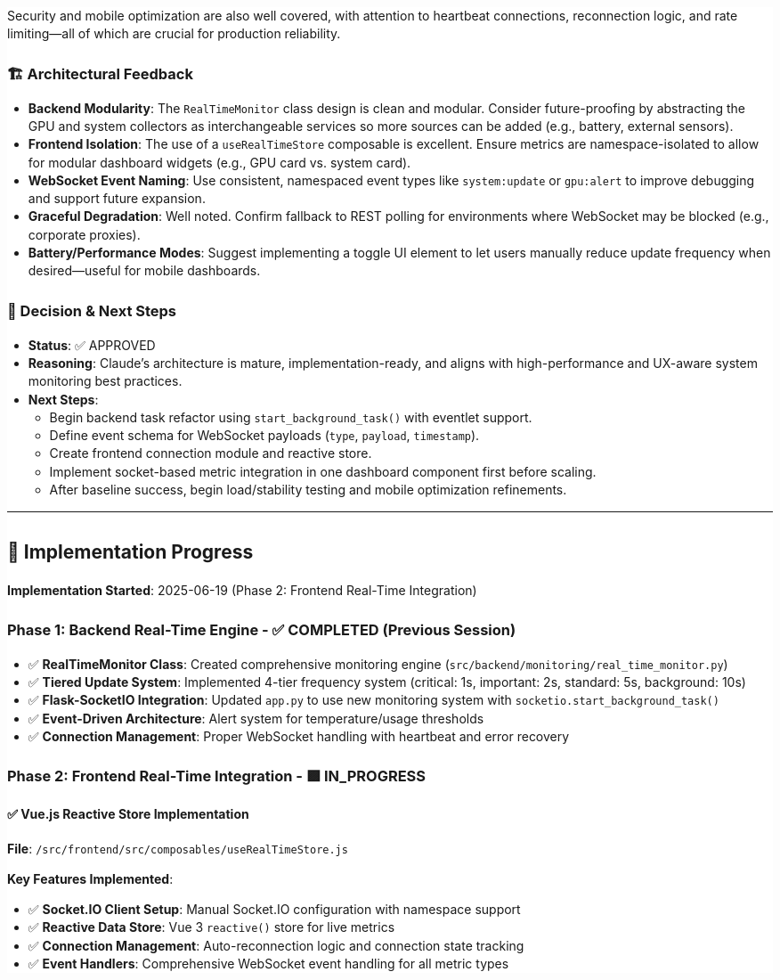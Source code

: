 Security and mobile optimization are also well covered, with attention to heartbeat connections, reconnection logic, and rate limiting—all of which are crucial for production reliability.

### 🏗️ Architectural Feedback  
- **Backend Modularity**: The `RealTimeMonitor` class design is clean and modular. Consider future-proofing by abstracting the GPU and system collectors as interchangeable services so more sources can be added (e.g., battery, external sensors).
- **Frontend Isolation**: The use of a `useRealTimeStore` composable is excellent. Ensure metrics are namespace-isolated to allow for modular dashboard widgets (e.g., GPU card vs. system card).
- **WebSocket Event Naming**: Use consistent, namespaced event types like `system:update` or `gpu:alert` to improve debugging and support future expansion.
- **Graceful Degradation**: Well noted. Confirm fallback to REST polling for environments where WebSocket may be blocked (e.g., corporate proxies).
- **Battery/Performance Modes**: Suggest implementing a toggle UI element to let users manually reduce update frequency when desired—useful for mobile dashboards.

### 🎯 Decision & Next Steps
- **Status**: ✅ APPROVED  
- **Reasoning**: Claude’s architecture is mature, implementation-ready, and aligns with high-performance and UX-aware system monitoring best practices.
- **Next Steps**:
  - Begin backend task refactor using `start_background_task()` with eventlet support.
  - Define event schema for WebSocket payloads (`type`, `payload`, `timestamp`).
  - Create frontend connection module and reactive store.
  - Implement socket-based metric integration in one dashboard component first before scaling.
  - After baseline success, begin load/stability testing and mobile optimization refinements.

---

## 🚀 Implementation Progress

**Implementation Started**: 2025-06-19 (Phase 2: Frontend Real-Time Integration)

### Phase 1: Backend Real-Time Engine - ✅ COMPLETED (Previous Session)
- ✅ **RealTimeMonitor Class**: Created comprehensive monitoring engine (`src/backend/monitoring/real_time_monitor.py`)
- ✅ **Tiered Update System**: Implemented 4-tier frequency system (critical: 1s, important: 2s, standard: 5s, background: 10s)
- ✅ **Flask-SocketIO Integration**: Updated `app.py` to use new monitoring system with `socketio.start_background_task()`
- ✅ **Event-Driven Architecture**: Alert system for temperature/usage thresholds
- ✅ **Connection Management**: Proper WebSocket handling with heartbeat and error recovery

### Phase 2: Frontend Real-Time Integration - 🟪 IN_PROGRESS

#### ✅ Vue.js Reactive Store Implementation
**File**: `/src/frontend/src/composables/useRealTimeStore.js`

**Key Features Implemented**:
- ✅ **Socket.IO Client Setup**: Manual Socket.IO configuration with namespace support
- ✅ **Reactive Data Store**: Vue 3 `reactive()` store for live metrics
- ✅ **Connection Management**: Auto-reconnection logic and connection state tracking
- ✅ **Event Handlers**: Comprehensive WebSocket event handling for all metric types
